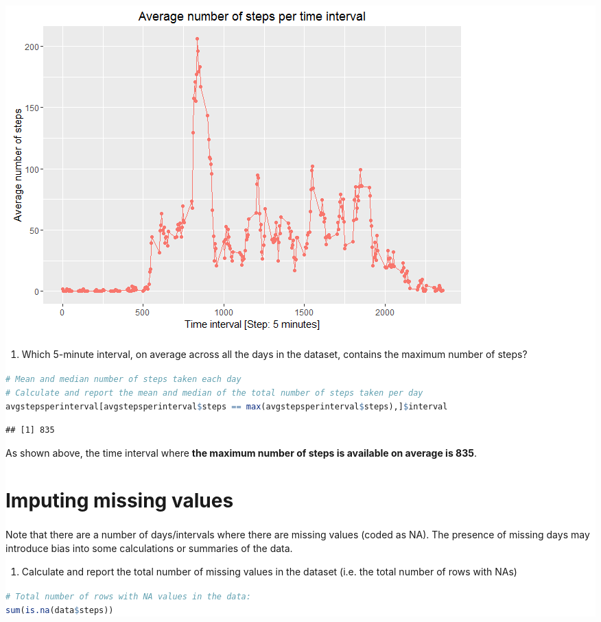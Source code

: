 ![](PA1_template_files/figure-markdown_github/unnamed-chunk-6-1.png)

1.  Which 5-minute interval, on average across all the days in the dataset, contains the maximum number of steps?

``` r
# Mean and median number of steps taken each day
# Calculate and report the mean and median of the total number of steps taken per day
avgstepsperinterval[avgstepsperinterval$steps == max(avgstepsperinterval$steps),]$interval
```

    ## [1] 835

As shown above, the time interval where **the maximum number of steps is available on average is 835**.

Imputing missing values
=======================

Note that there are a number of days/intervals where there are missing values (coded as NA). The presence of missing days may introduce bias into some calculations or summaries of the data.

1.  Calculate and report the total number of missing values in the dataset (i.e. the total number of rows with NAs)

``` r
# Total number of rows with NA values in the data:
sum(is.na(data$steps))
```
